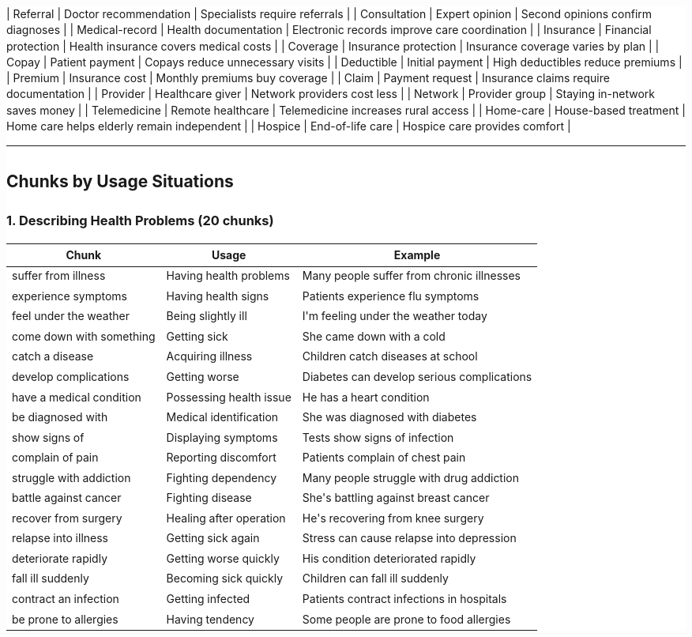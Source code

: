 | Referral | Doctor recommendation | Specialists require referrals |
| Consultation | Expert opinion | Second opinions confirm diagnoses |
| Medical-record | Health documentation | Electronic records improve care coordination |
| Insurance | Financial protection | Health insurance covers medical costs |
| Coverage | Insurance protection | Insurance coverage varies by plan |
| Copay | Patient payment | Copays reduce unnecessary visits |
| Deductible | Initial payment | High deductibles reduce premiums |
| Premium | Insurance cost | Monthly premiums buy coverage |
| Claim | Payment request | Insurance claims require documentation |
| Provider | Healthcare giver | Network providers cost less |
| Network | Provider group | Staying in-network saves money |
| Telemedicine | Remote healthcare | Telemedicine increases rural access |
| Home-care | House-based treatment | Home care helps elderly remain independent |
| Hospice | End-of-life care | Hospice care provides comfort |

---

## Chunks by Usage Situations

### 1. Describing Health Problems (20 chunks)

| Chunk | Usage | Example |
|-------|-------|---------|
| suffer from illness | Having health problems | Many people suffer from chronic illnesses |
| experience symptoms | Having health signs | Patients experience flu symptoms |
| feel under the weather | Being slightly ill | I'm feeling under the weather today |
| come down with something | Getting sick | She came down with a cold |
| catch a disease | Acquiring illness | Children catch diseases at school |
| develop complications | Getting worse | Diabetes can develop serious complications |
| have a medical condition | Possessing health issue | He has a heart condition |
| be diagnosed with | Medical identification | She was diagnosed with diabetes |
| show signs of | Displaying symptoms | Tests show signs of infection |
| complain of pain | Reporting discomfort | Patients complain of chest pain |
| struggle with addiction | Fighting dependency | Many people struggle with drug addiction |
| battle against cancer | Fighting disease | She's battling against breast cancer |
| recover from surgery | Healing after operation | He's recovering from knee surgery |
| relapse into illness | Getting sick again | Stress can cause relapse into depression |
| deteriorate rapidly | Getting worse quickly | His condition deteriorated rapidly |
| fall ill suddenly | Becoming sick quickly | Children can fall ill suddenly |
| contract an infection | Getting infected | Patients contract infections in hospitals |
| be prone to allergies | Having tendency | Some people are prone to food allergies |